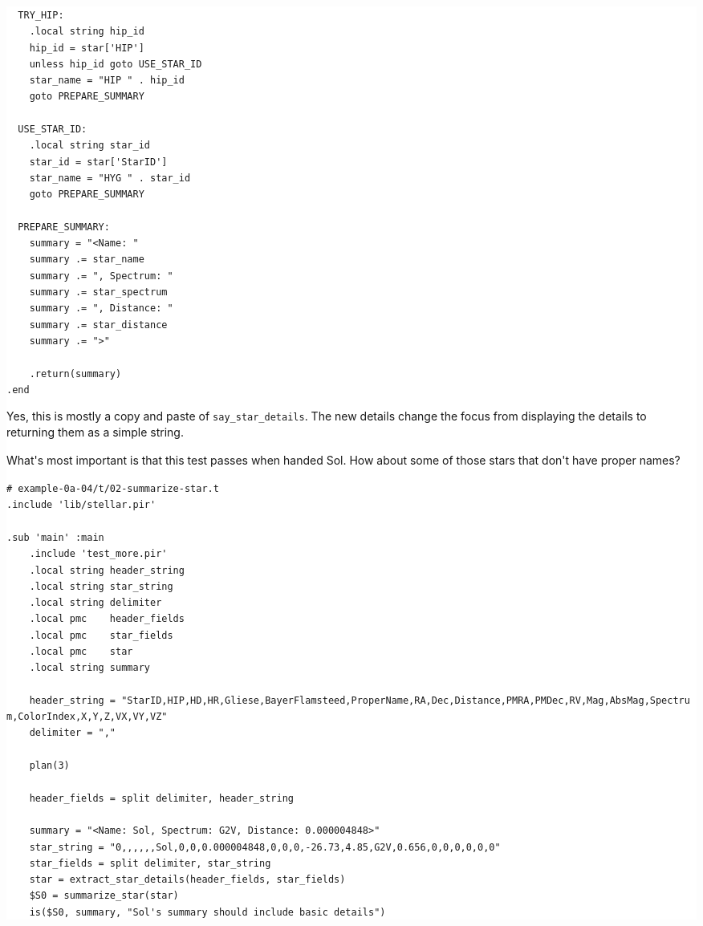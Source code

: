       TRY_HIP:
        .local string hip_id
        hip_id = star['HIP']
        unless hip_id goto USE_STAR_ID
        star_name = "HIP " . hip_id
        goto PREPARE_SUMMARY

      USE_STAR_ID:
        .local string star_id
        star_id = star['StarID']
        star_name = "HYG " . star_id
        goto PREPARE_SUMMARY

      PREPARE_SUMMARY:
        summary = "<Name: "
        summary .= star_name
        summary .= ", Spectrum: "
        summary .= star_spectrum
        summary .= ", Distance: "
        summary .= star_distance
        summary .= ">"

        .return(summary)
    .end

Yes, this is mostly a copy and paste of `say_star_details`. The new details
change the focus from displaying the details to returning them as a simple
string.

What's most important is that this test passes when handed Sol. How about some
of those stars that don't have proper names?

    # example-0a-04/t/02-summarize-star.t
    .include 'lib/stellar.pir'

    .sub 'main' :main
        .include 'test_more.pir'
        .local string header_string
        .local string star_string
        .local string delimiter
        .local pmc    header_fields
        .local pmc    star_fields
        .local pmc    star
        .local string summary

        header_string = "StarID,HIP,HD,HR,Gliese,BayerFlamsteed,ProperName,RA,Dec,Distance,PMRA,PMDec,RV,Mag,AbsMag,Spectrum,ColorIndex,X,Y,Z,VX,VY,VZ"
        delimiter = ","

        plan(3)

        header_fields = split delimiter, header_string

        summary = "<Name: Sol, Spectrum: G2V, Distance: 0.000004848>"
        star_string = "0,,,,,,Sol,0,0,0.000004848,0,0,0,-26.73,4.85,G2V,0.656,0,0,0,0,0,0"
        star_fields = split delimiter, star_string
        star = extract_star_details(header_fields, star_fields)
        $S0 = summarize_star(star)
        is($S0, summary, "Sol's summary should include basic details")


[Parrot Babysteps]: /post/2009/parrot-babysteps/
[simple Parrot projects]: /post/2010/09-simple-projects/
[been writing]: /post/2009/07-writing-subroutines/
[Parrot]: /tags/parrot/
[Perl]: /tags/perl/
[larger projects]: /post/2010/09-simple-projects/